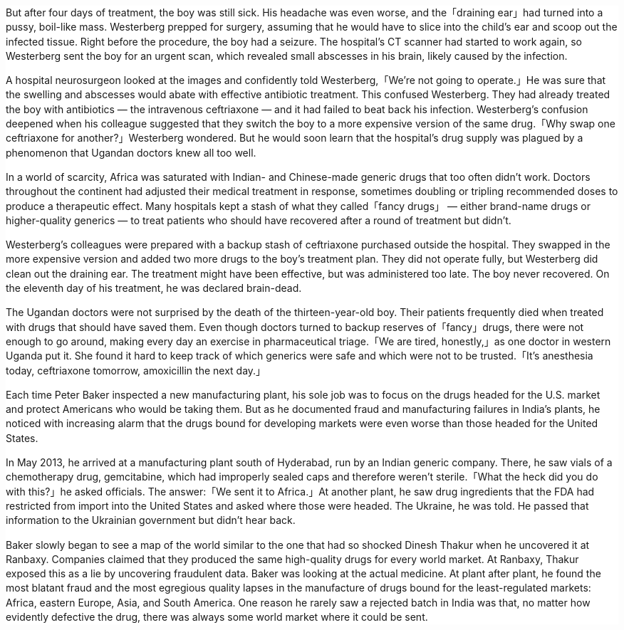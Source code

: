 But after four days of treatment, the boy was still sick. His headache was even worse, and the「draining ear」had turned into a pussy, boil-like mass. Westerberg prepped for surgery, assuming that he would have to slice into the child’s ear and scoop out the infected tissue. Right before the procedure, the boy had a seizure. The hospital’s CT scanner had started to work again, so Westerberg sent the boy for an urgent scan, which revealed small abscesses in his brain, likely caused by the infection.

A hospital neurosurgeon looked at the images and confidently told Westerberg,「We’re not going to operate.」He was sure that the swelling and abscesses would abate with effective antibiotic treatment. This confused Westerberg. They had already treated the boy with antibiotics — the intravenous ceftriaxone — and it had failed to beat back his infection. Westerberg’s confusion deepened when his colleague suggested that they switch the boy to a more expensive version of the same drug.「Why swap one ceftriaxone for another?」Westerberg wondered. But he would soon learn that the hospital’s drug supply was plagued by a phenomenon that Ugandan doctors knew all too well.

In a world of scarcity, Africa was saturated with Indian- and Chinese-made generic drugs that too often didn’t work. Doctors throughout the continent had adjusted their medical treatment in response, sometimes doubling or tripling recommended doses to produce a therapeutic effect. Many hospitals kept a stash of what they called「fancy drugs」 — either brand-name drugs or higher-quality generics — to treat patients who should have recovered after a round of treatment but didn’t.

Westerberg’s colleagues were prepared with a backup stash of ceftriaxone purchased outside the hospital. They swapped in the more expensive version and added two more drugs to the boy’s treatment plan. They did not operate fully, but Westerberg did clean out the draining ear. The treatment might have been effective, but was administered too late. The boy never recovered. On the eleventh day of his treatment, he was declared brain-dead.

The Ugandan doctors were not surprised by the death of the thirteen-year-old boy. Their patients frequently died when treated with drugs that should have saved them. Even though doctors turned to backup reserves of「fancy」drugs, there were not enough to go around, making every day an exercise in pharmaceutical triage.「We are tired, honestly,」as one doctor in western Uganda put it. She found it hard to keep track of which generics were safe and which were not to be trusted.「It’s anesthesia today, ceftriaxone tomorrow, amoxicillin the next day.」

Each time Peter Baker inspected a new manufacturing plant, his sole job was to focus on the drugs headed for the U.S. market and protect Americans who would be taking them. But as he documented fraud and manufacturing failures in India’s plants, he noticed with increasing alarm that the drugs bound for developing markets were even worse than those headed for the United States.

In May 2013, he arrived at a manufacturing plant south of Hyderabad, run by an Indian generic company. There, he saw vials of a chemotherapy drug, gemcitabine, which had improperly sealed caps and therefore weren’t sterile.「What the heck did you do with this?」he asked officials. The answer:「We sent it to Africa.」At another plant, he saw drug ingredients that the FDA had restricted from import into the United States and asked where those were headed. The Ukraine, he was told. He passed that information to the Ukrainian government but didn’t hear back.

Baker slowly began to see a map of the world similar to the one that had so shocked Dinesh Thakur when he uncovered it at Ranbaxy. Companies claimed that they produced the same high-quality drugs for every world market. At Ranbaxy, Thakur exposed this as a lie by uncovering fraudulent data. Baker was looking at the actual medicine. At plant after plant, he found the most blatant fraud and the most egregious quality lapses in the manufacture of drugs bound for the least-regulated markets: Africa, eastern Europe, Asia, and South America. One reason he rarely saw a rejected batch in India was that, no matter how evidently defective the drug, there was always some world market where it could be sent.
